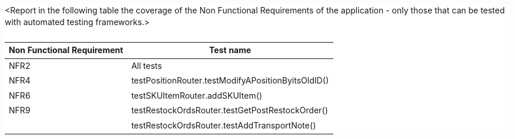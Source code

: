 
<Report in the following table the coverage of the Non Functional Requirements of the application - only those that can be tested with automated testing frameworks.>


### 

| Non Functional Requirement | Test name                                       |
| -------------------------- | ----------------------------------------------- |
| NFR2                       | All tests                                       |
| NFR4                       | testPositionRouter.testModifyAPositionByitsOldID()                                        |
| NFR6                       | testSKUItemRouter.addSKUItem()                                      |
| NFR9                       | testRestockOrdsRouter.testGetPostRestockOrder() |
|                            | testRestockOrdsRouter.testAddTransportNote()    |


